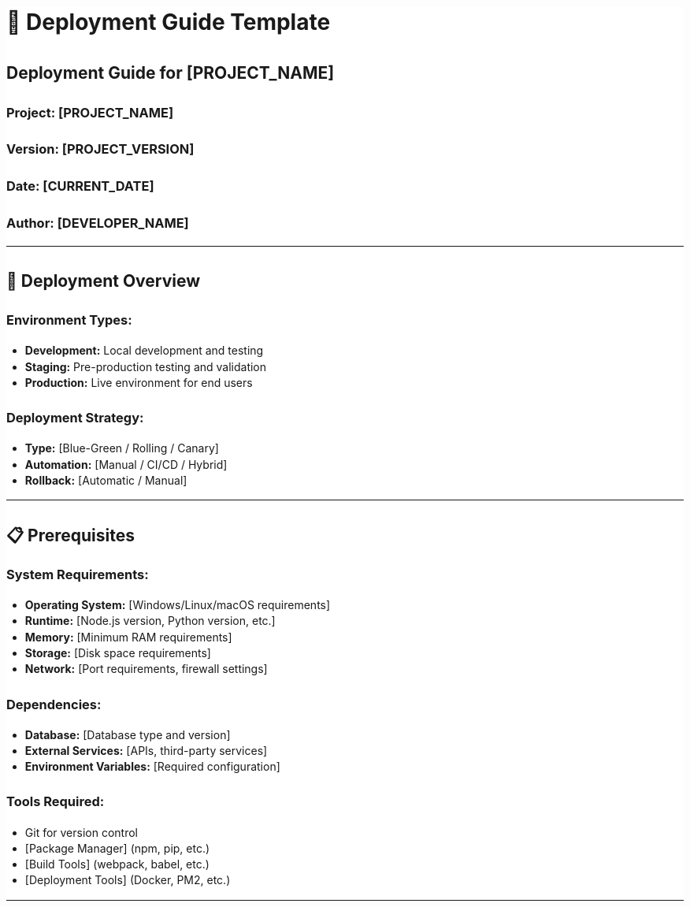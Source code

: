 # 🚀 Deployment Guide Template

## **Deployment Guide for [PROJECT_NAME]**

### **Project:** [PROJECT_NAME]
### **Version:** [PROJECT_VERSION]
### **Date:** [CURRENT_DATE]
### **Author:** [DEVELOPER_NAME]

---

## 🎯 **Deployment Overview**

### **Environment Types:**
- **Development:** Local development and testing
- **Staging:** Pre-production testing and validation
- **Production:** Live environment for end users

### **Deployment Strategy:**
- **Type:** [Blue-Green / Rolling / Canary]
- **Automation:** [Manual / CI/CD / Hybrid]
- **Rollback:** [Automatic / Manual]

---

## 📋 **Prerequisites**

### **System Requirements:**
- **Operating System:** [Windows/Linux/macOS requirements]
- **Runtime:** [Node.js version, Python version, etc.]
- **Memory:** [Minimum RAM requirements]
- **Storage:** [Disk space requirements]
- **Network:** [Port requirements, firewall settings]

### **Dependencies:**
- **Database:** [Database type and version]
- **External Services:** [APIs, third-party services]
- **Environment Variables:** [Required configuration]

### **Tools Required:**
- Git for version control
- [Package Manager] (npm, pip, etc.)
- [Build Tools] (webpack, babel, etc.)
- [Deployment Tools] (Docker, PM2, etc.)

---